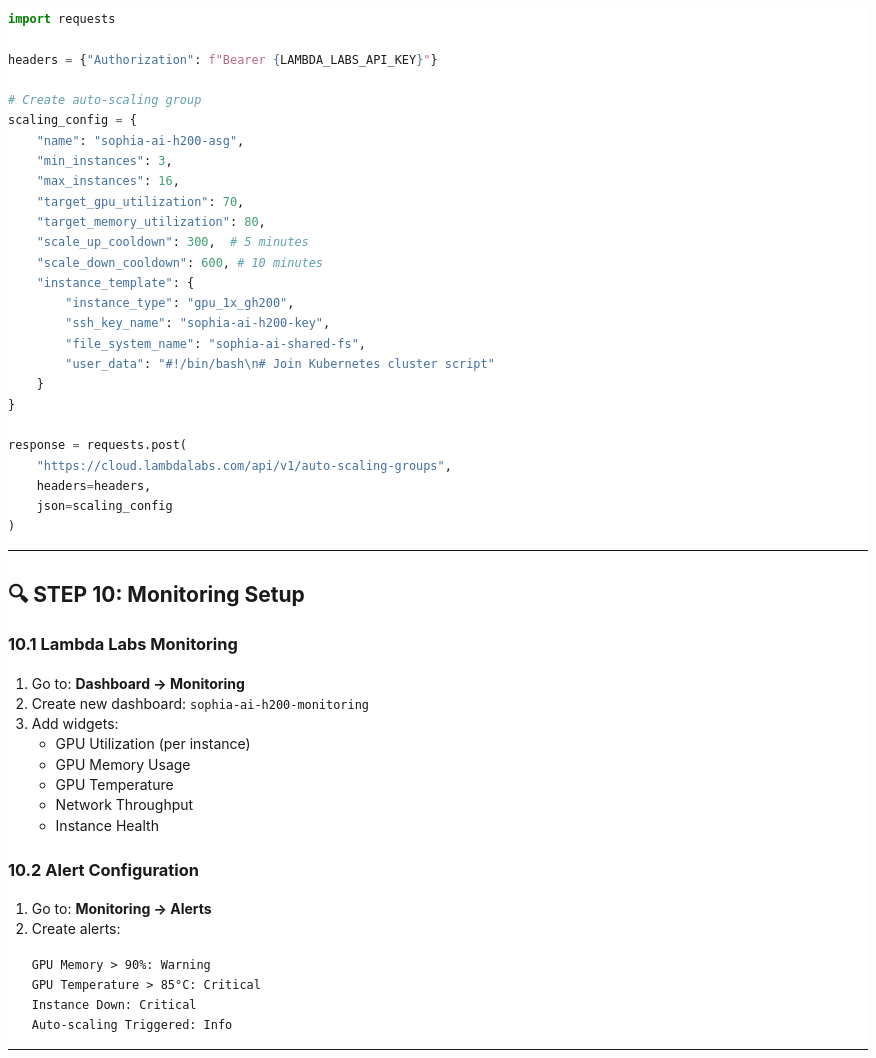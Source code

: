 ```python
import requests

headers = {"Authorization": f"Bearer {LAMBDA_LABS_API_KEY}"}

# Create auto-scaling group
scaling_config = {
    "name": "sophia-ai-h200-asg",
    "min_instances": 3,
    "max_instances": 16,
    "target_gpu_utilization": 70,
    "target_memory_utilization": 80,
    "scale_up_cooldown": 300,  # 5 minutes
    "scale_down_cooldown": 600, # 10 minutes
    "instance_template": {
        "instance_type": "gpu_1x_gh200",
        "ssh_key_name": "sophia-ai-h200-key",
        "file_system_name": "sophia-ai-shared-fs",
        "user_data": "#!/bin/bash\n# Join Kubernetes cluster script"
    }
}

response = requests.post(
    "https://cloud.lambdalabs.com/api/v1/auto-scaling-groups",
    headers=headers,
    json=scaling_config
)
```

---

## 🔍 **STEP 10: Monitoring Setup**

### **10.1 Lambda Labs Monitoring**
1. Go to: **Dashboard → Monitoring**
2. Create new dashboard: `sophia-ai-h200-monitoring`
3. Add widgets:
   - GPU Utilization (per instance)
   - GPU Memory Usage
   - GPU Temperature
   - Network Throughput
   - Instance Health

### **10.2 Alert Configuration**
1. Go to: **Monitoring → Alerts**
2. Create alerts:
   ```
   GPU Memory > 90%: Warning
   GPU Temperature > 85°C: Critical
   Instance Down: Critical
   Auto-scaling Triggered: Info
   ```

---